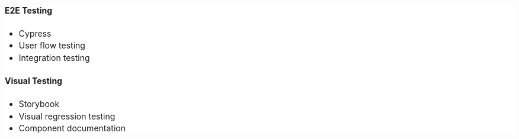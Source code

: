 #### E2E Testing

* Cypress
* User flow testing
* Integration testing

#### Visual Testing

* Storybook
* Visual regression testing
* Component documentation
